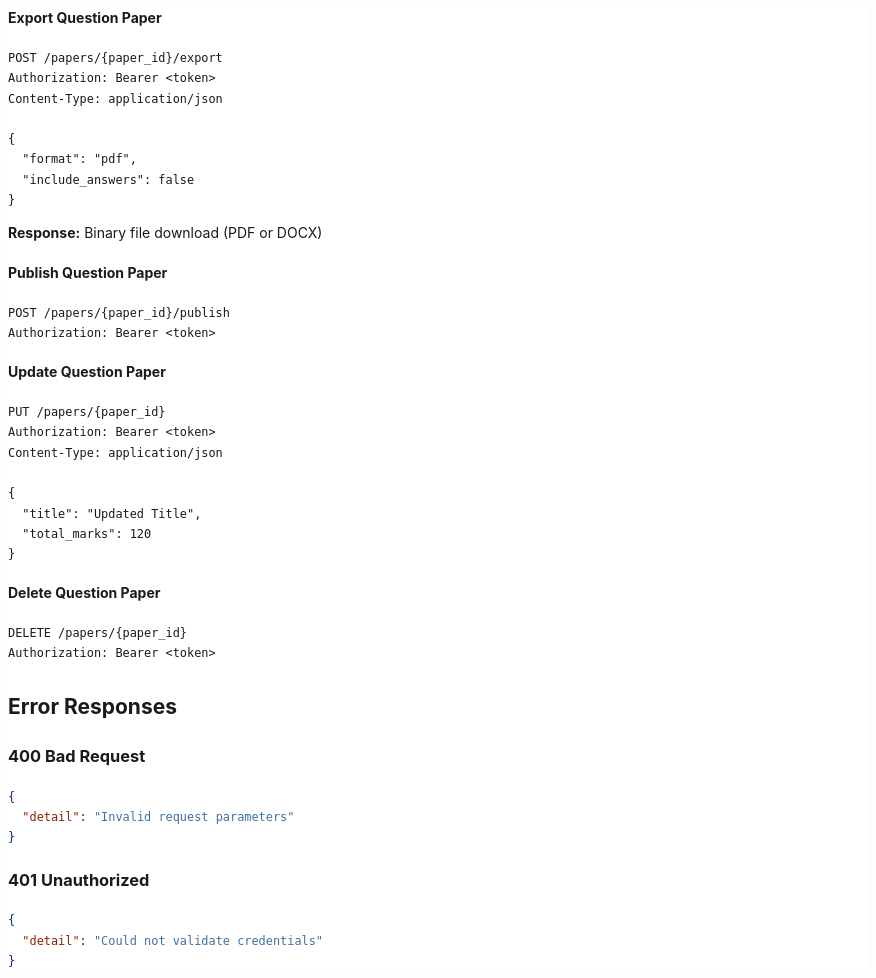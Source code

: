 #### Export Question Paper
```http
POST /papers/{paper_id}/export
Authorization: Bearer <token>
Content-Type: application/json

{
  "format": "pdf",
  "include_answers": false
}
```

**Response:** Binary file download (PDF or DOCX)

#### Publish Question Paper
```http
POST /papers/{paper_id}/publish
Authorization: Bearer <token>
```

#### Update Question Paper
```http
PUT /papers/{paper_id}
Authorization: Bearer <token>
Content-Type: application/json

{
  "title": "Updated Title",
  "total_marks": 120
}
```

#### Delete Question Paper
```http
DELETE /papers/{paper_id}
Authorization: Bearer <token>
```

## Error Responses

### 400 Bad Request
```json
{
  "detail": "Invalid request parameters"
}
```

### 401 Unauthorized
```json
{
  "detail": "Could not validate credentials"
}
```
